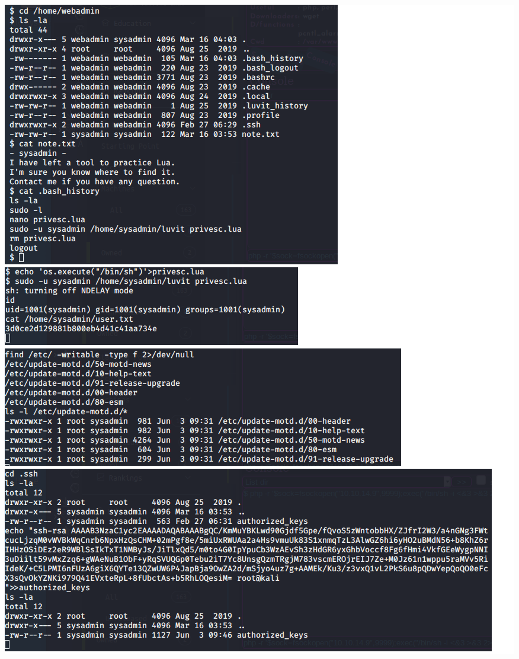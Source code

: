 ![webadmin bash history](img/traceback-09-webadmin_note_bash_history.png)
![privesc to system & user flag](img/traceback-10-privesc_to_sysadmin-user_flag.png)
![Shell user writable files](img/traceback-11-shell-user_writable_files_in_etc.png)
![Copy ssh key](img/traceback-12-persistence-shell-copy_ssh_key_to_target.png)